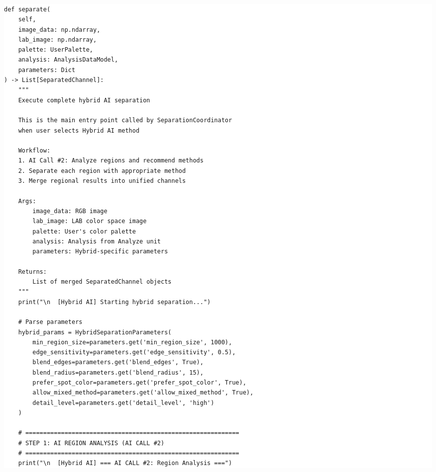     def separate(
        self,
        image_data: np.ndarray,
        lab_image: np.ndarray,
        palette: UserPalette,
        analysis: AnalysisDataModel,
        parameters: Dict
    ) -> List[SeparatedChannel]:
        """
        Execute complete hybrid AI separation
        
        This is the main entry point called by SeparationCoordinator
        when user selects Hybrid AI method
        
        Workflow:
        1. AI Call #2: Analyze regions and recommend methods
        2. Separate each region with appropriate method
        3. Merge regional results into unified channels
        
        Args:
            image_data: RGB image
            lab_image: LAB color space image
            palette: User's color palette
            analysis: Analysis from Analyze unit
            parameters: Hybrid-specific parameters
            
        Returns:
            List of merged SeparatedChannel objects
        """
        print("\n  [Hybrid AI] Starting hybrid separation...")
        
        # Parse parameters
        hybrid_params = HybridSeparationParameters(
            min_region_size=parameters.get('min_region_size', 1000),
            edge_sensitivity=parameters.get('edge_sensitivity', 0.5),
            blend_edges=parameters.get('blend_edges', True),
            blend_radius=parameters.get('blend_radius', 15),
            prefer_spot_color=parameters.get('prefer_spot_color', True),
            allow_mixed_method=parameters.get('allow_mixed_method', True),
            detail_level=parameters.get('detail_level', 'high')
        )
        
        # ============================================================
        # STEP 1: AI REGION ANALYSIS (AI CALL #2)
        # ============================================================
        print("\n  [Hybrid AI] === AI CALL #2: Region Analysis ===")
        